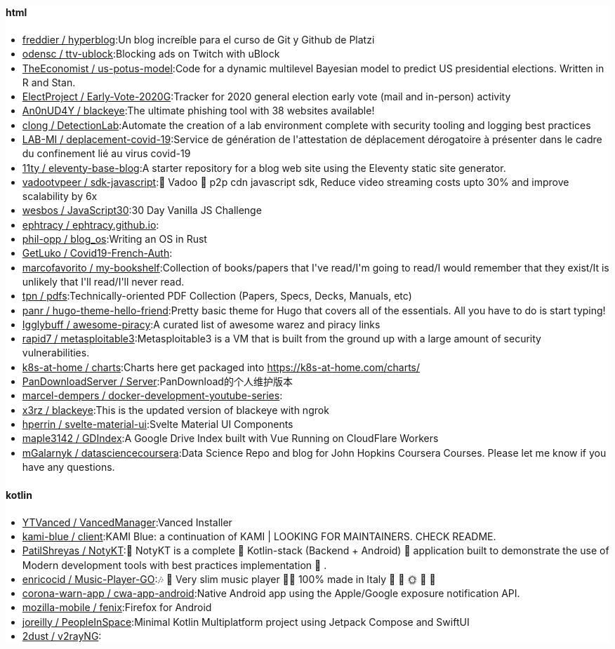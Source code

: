 #### html
* [freddier / hyperblog](https://github.com/freddier/hyperblog):Un blog increíble para el curso de Git y Github de Platzi
* [odensc / ttv-ublock](https://github.com/odensc/ttv-ublock):Blocking ads on Twitch with uBlock
* [TheEconomist / us-potus-model](https://github.com/TheEconomist/us-potus-model):Code for a dynamic multilevel Bayesian model to predict US presidential elections. Written in R and Stan.
* [ElectProject / Early-Vote-2020G](https://github.com/ElectProject/Early-Vote-2020G):Tracker for 2020 general election early vote (mail and in-person) activity
* [An0nUD4Y / blackeye](https://github.com/An0nUD4Y/blackeye):The ultimate phishing tool with 38 websites available!
* [clong / DetectionLab](https://github.com/clong/DetectionLab):Automate the creation of a lab environment complete with security tooling and logging best practices
* [LAB-MI / deplacement-covid-19](https://github.com/LAB-MI/deplacement-covid-19):Service de génération de l'attestation de déplacement dérogatoire à présenter dans le cadre du confinement lié au virus covid-19
* [11ty / eleventy-base-blog](https://github.com/11ty/eleventy-base-blog):A starter repository for a blog web site using the Eleventy static site generator.
* [vadootvpeer / sdk-javascript](https://github.com/vadootvpeer/sdk-javascript):🚀 Vadoo 🚀 p2p cdn javascript sdk, Reduce video streaming costs upto 30% and improve scalability by 6x
* [wesbos / JavaScript30](https://github.com/wesbos/JavaScript30):30 Day Vanilla JS Challenge
* [ephtracy / ephtracy.github.io](https://github.com/ephtracy/ephtracy.github.io):
* [phil-opp / blog_os](https://github.com/phil-opp/blog_os):Writing an OS in Rust
* [GetLuko / Covid19-French-Auth](https://github.com/GetLuko/Covid19-French-Auth):
* [marcofavorito / my-bookshelf](https://github.com/marcofavorito/my-bookshelf):Collection of books/papers that I've read/I'm going to read/I would remember that they exist/It is unlikely that I'll read/I'll never read.
* [tpn / pdfs](https://github.com/tpn/pdfs):Technically-oriented PDF Collection (Papers, Specs, Decks, Manuals, etc)
* [panr / hugo-theme-hello-friend](https://github.com/panr/hugo-theme-hello-friend):Pretty basic theme for Hugo that covers all of the essentials. All you have to do is start typing!
* [Igglybuff / awesome-piracy](https://github.com/Igglybuff/awesome-piracy):A curated list of awesome warez and piracy links
* [rapid7 / metasploitable3](https://github.com/rapid7/metasploitable3):Metasploitable3 is a VM that is built from the ground up with a large amount of security vulnerabilities.
* [k8s-at-home / charts](https://github.com/k8s-at-home/charts):Charts here get packaged into https://k8s-at-home.com/charts/
* [PanDownloadServer / Server](https://github.com/PanDownloadServer/Server):PanDownload的个人维护版本
* [marcel-dempers / docker-development-youtube-series](https://github.com/marcel-dempers/docker-development-youtube-series):
* [x3rz / blackeye](https://github.com/x3rz/blackeye):This is the updated version of blackeye with ngrok
* [hperrin / svelte-material-ui](https://github.com/hperrin/svelte-material-ui):Svelte Material UI Components
* [maple3142 / GDIndex](https://github.com/maple3142/GDIndex):A Google Drive Index built with Vue Running on CloudFlare Workers
* [mGalarnyk / datasciencecoursera](https://github.com/mGalarnyk/datasciencecoursera):Data Science Repo and blog for John Hopkins Coursera Courses. Please let me know if you have any questions.

#### kotlin
* [YTVanced / VancedManager](https://github.com/YTVanced/VancedManager):Vanced Installer
* [kami-blue / client](https://github.com/kami-blue/client):KAMI Blue: a continuation of KAMI | LOOKING FOR MAINTAINERS. CHECK README.
* [PatilShreyas / NotyKT](https://github.com/PatilShreyas/NotyKT):📒 NotyKT is a complete 💎 Kotlin-stack (Backend + Android) 📱 application built to demonstrate the use of Modern development tools with best practices implementation 🦸 .
* [enricocid / Music-Player-GO](https://github.com/enricocid/Music-Player-GO):🎶 🎼 Very slim music player 👨‍🎤 100% made in Italy 🍕 🌳 🌞 🍝 🌄
* [corona-warn-app / cwa-app-android](https://github.com/corona-warn-app/cwa-app-android):Native Android app using the Apple/Google exposure notification API.
* [mozilla-mobile / fenix](https://github.com/mozilla-mobile/fenix):Firefox for Android
* [joreilly / PeopleInSpace](https://github.com/joreilly/PeopleInSpace):Minimal Kotlin Multiplatform project using Jetpack Compose and SwiftUI
* [2dust / v2rayNG](https://github.com/2dust/v2rayNG):